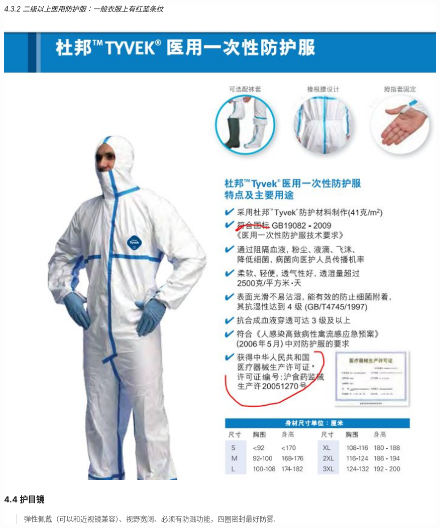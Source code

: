 ######  4.3.2 二级以上医用防护服：一般衣服上有红蓝条纹
	
![杜邦防护服](Figure_12_TYVEK1.png) 


### 4.4  护目镜
>弹性佩戴（可以和近视镜兼容）、视野宽阔、必须有防溅功能，四圈密封最好防雾.
